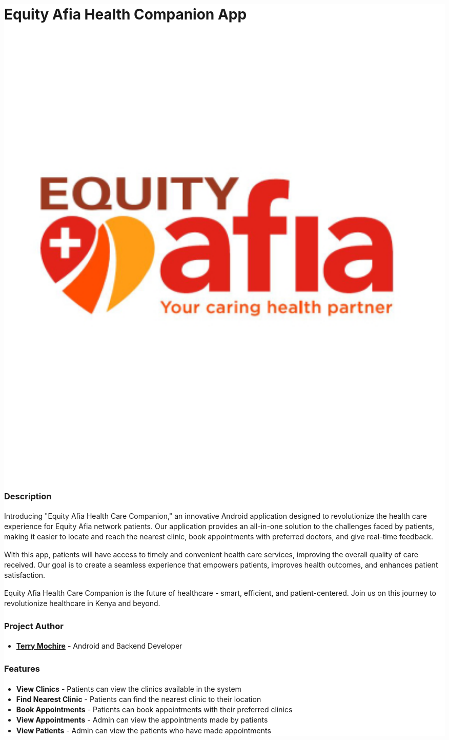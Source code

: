 # Equity Afia Health Companion App

<img src="app/src/main/res/drawable/equity_afia_logo.png" width="100%" height="100%">

### Description
Introducing "Equity Afia Health Care Companion," an innovative Android application designed to revolutionize the health care experience for Equity Afia network patients.
Our application provides an all-in-one solution to the challenges faced by patients, making it easier to locate and reach the nearest clinic, book appointments with preferred doctors, and give real-time feedback.

With this app, patients will have access to timely and convenient health care services, improving the overall quality of care received.
Our goal is to create a seamless experience that empowers patients, improves health outcomes, and enhances patient satisfaction.

Equity Afia Health Care Companion is the future of healthcare - smart, efficient, and patient-centered.
Join us on this journey to revolutionize healthcare in Kenya and beyond.


### Project Author 
* [**Terry Mochire**](https://github.com/Terry-Mochire) - Android and Backend Developer


### Features
* **View Clinics** - Patients can view the clinics available in the system
* **Find Nearest Clinic** - Patients can find the nearest clinic to their location
* **Book Appointments** - Patients can book appointments with their preferred clinics
* **View Appointments** - Admin can view the appointments made by patients
* **View Patients** - Admin can view the patients who have made appointments

